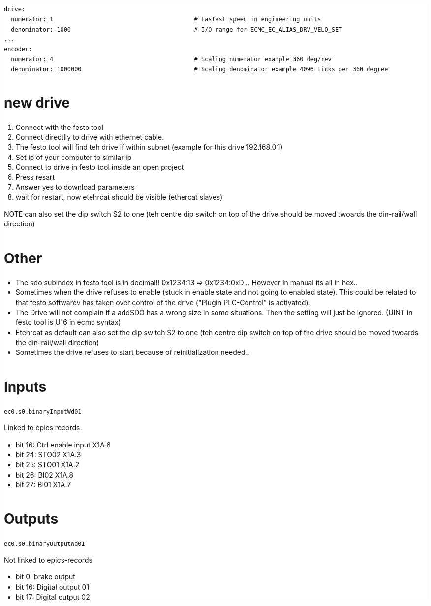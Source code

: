 ```
drive:
  numerator: 1                                        # Fastest speed in engineering units
  denominator: 1000                                   # I/O range for ECMC_EC_ALIAS_DRV_VELO_SET
...
encoder:
  numerator: 4                                        # Scaling numerator example 360 deg/rev
  denominator: 1000000                                # Scaling denominator example 4096 ticks per 360 degree
```
# new drive
1. Connect with the festo tool
2. Connect directlly to drive with ethernet cable.
3. The festo tool will find teh drive if within subnet (example for this drive 192.168.0.1)
4. Set ip of your computer to similar ip
5. Connect to drive in festo tool inside an open project
6. Press resart
7. Answer yes to download parameters
8. wait for restart, now etehrcat should be visible (ethercat slaves)


NOTE can also set the dip switch S2 to one (teh centre dip switch on top of the drive should be moved twoards the din-rail/wall direction)

# Other

* The sdo subindex in festo tool is in decimal!! 0x1234:13   => 0x1234:0xD .. However in manual its all in hex..
* Sometimes when the drive refuses to enable (stuck in enable state and not going to enabled state). This could be related to that festo softwarev has taken over control of the drive ("Plugin PLC-Control" is activated).
* The Drive will not complain if a addSDO has a wrong size in some situations. Then the setting will just be ignored.  (UINT in festo tool is U16 in ecmc syntax)
* Etehrcat as default can also set the dip switch S2 to one (teh centre dip switch on top of the drive should be moved twoards the din-rail/wall direction)
* Sometimes the drive refuses to start because of reinitialization needed..

# Inputs
```
ec0.s0.binaryInputWd01

```
Linked to epics records:
* bit 16: Ctrl enable input X1A.6
* bit 24: STO02 X1A.3
* bit 25: STO01 X1A.2
* bit 26: BI02 X1A.8
* bit 27: BI01 X1A.7

# Outputs
```
ec0.s0.binaryOutputWd01

```
Not linked to epics-records
* bit 0: brake output
* bit 16: Digital output 01
* bit 17: Digital output 02
